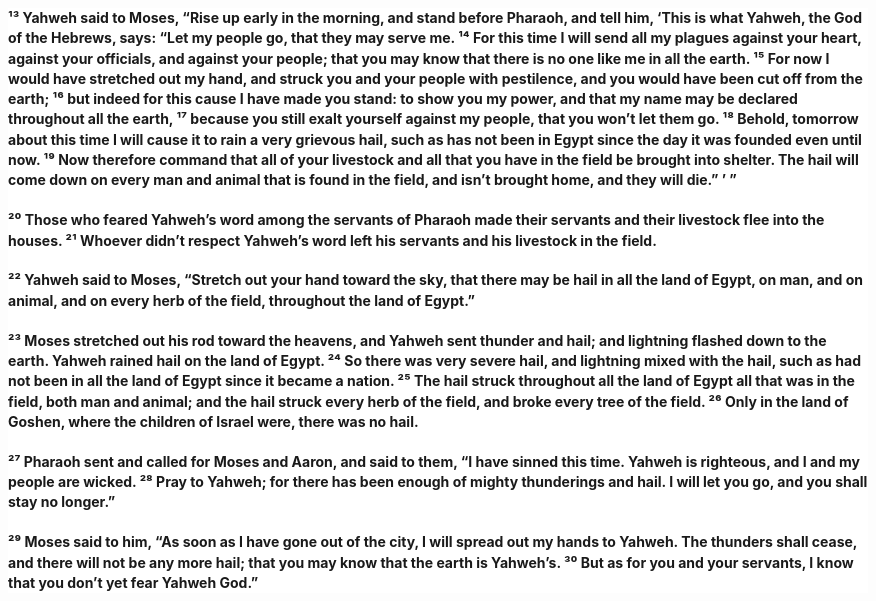 
#### ¹³ Yahweh said to Moses, “Rise up early in the morning, and stand before Pharaoh, and tell him, ‘This is what Yahweh, the God of the Hebrews, says: “Let my people go, that they may serve me. ¹⁴ For this time I will send all my plagues against your heart, against your officials, and against your people; that you may know that there is no one like me in all the earth. ¹⁵ For now I would have stretched out my hand, and struck you and your people with pestilence, and you would have been cut off from the earth; ¹⁶ but indeed for this cause I have made you stand: to show you my power, and that my name may be declared throughout all the earth, ¹⁷ because you still exalt yourself against my people, that you won’t let them go. ¹⁸ Behold, tomorrow about this time I will cause it to rain a very grievous hail, such as has not been in Egypt since the day it was founded even until now. ¹⁹ Now therefore command that all of your livestock and all that you have in the field be brought into shelter. The hail will come down on every man and animal that is found in the field, and isn’t brought home, and they will die.” ’ ” 


#### ²⁰ Those who feared Yahweh’s word among the servants of Pharaoh made their servants and their livestock flee into the houses. ²¹ Whoever didn’t respect Yahweh’s word left his servants and his livestock in the field. 


#### ²² Yahweh said to Moses, “Stretch out your hand toward the sky, that there may be hail in all the land of Egypt, on man, and on animal, and on every herb of the field, throughout the land of Egypt.” 


#### ²³ Moses stretched out his rod toward the heavens, and Yahweh sent thunder and hail; and lightning flashed down to the earth. Yahweh rained hail on the land of Egypt. ²⁴ So there was very severe hail, and lightning mixed with the hail, such as had not been in all the land of Egypt since it became a nation. ²⁵ The hail struck throughout all the land of Egypt all that was in the field, both man and animal; and the hail struck every herb of the field, and broke every tree of the field. ²⁶ Only in the land of Goshen, where the children of Israel were, there was no hail. 


#### ²⁷ Pharaoh sent and called for Moses and Aaron, and said to them, “I have sinned this time. Yahweh is righteous, and I and my people are wicked. ²⁸ Pray to Yahweh; for there has been enough of mighty thunderings and hail. I will let you go, and you shall stay no longer.” 


#### ²⁹ Moses said to him, “As soon as I have gone out of the city, I will spread out my hands to Yahweh. The thunders shall cease, and there will not be any more hail; that you may know that the earth is Yahweh’s. ³⁰ But as for you and your servants, I know that you don’t yet fear Yahweh God.” 
